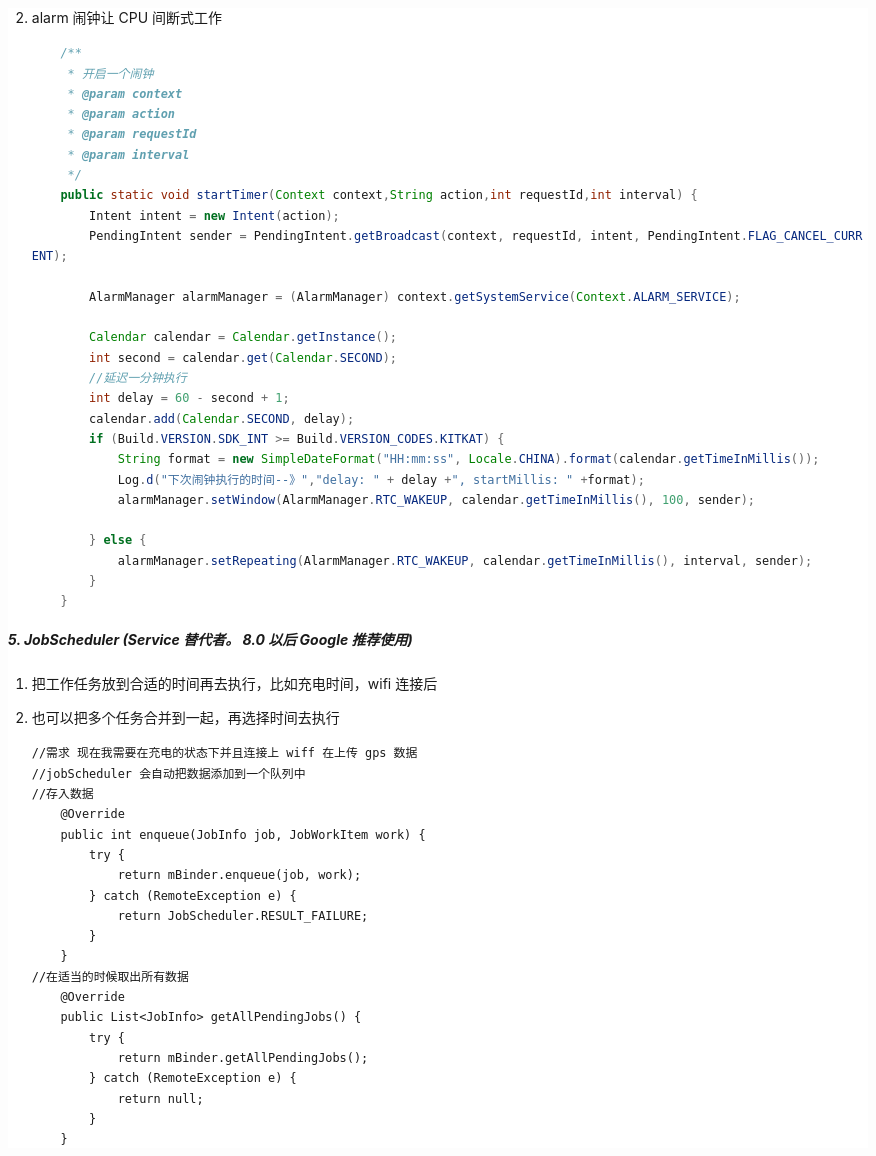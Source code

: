    

2. alarm 闹钟让 CPU 间断式工作

   ```java
       /**
        * 开启一个闹钟
        * @param context
        * @param action
        * @param requestId
        * @param interval
        */
       public static void startTimer(Context context,String action,int requestId,int interval) {
           Intent intent = new Intent(action);
           PendingIntent sender = PendingIntent.getBroadcast(context, requestId, intent, PendingIntent.FLAG_CANCEL_CURRENT);
   
           AlarmManager alarmManager = (AlarmManager) context.getSystemService(Context.ALARM_SERVICE);
   
           Calendar calendar = Calendar.getInstance();
           int second = calendar.get(Calendar.SECOND);
           //延迟一分钟执行
           int delay = 60 - second + 1;
           calendar.add(Calendar.SECOND, delay);
           if (Build.VERSION.SDK_INT >= Build.VERSION_CODES.KITKAT) {
               String format = new SimpleDateFormat("HH:mm:ss", Locale.CHINA).format(calendar.getTimeInMillis());
               Log.d("下次闹钟执行的时间--》","delay: " + delay +", startMillis: " +format);
               alarmManager.setWindow(AlarmManager.RTC_WAKEUP, calendar.getTimeInMillis(), 100, sender);
   
           } else {
               alarmManager.setRepeating(AlarmManager.RTC_WAKEUP, calendar.getTimeInMillis(), interval, sender);
           }
       }
   ```

##### 5. JobScheduler (Service 替代者。 8.0 以后 Google 推荐使用)

1. 把工作任务放到合适的时间再去执行，比如充电时间，wifi 连接后

2. 也可以把多个任务合并到一起，再选择时间去执行

   ```
   //需求 现在我需要在充电的状态下并且连接上 wiff 在上传 gps 数据
   //jobScheduler 会自动把数据添加到一个队列中
   //存入数据
       @Override
       public int enqueue(JobInfo job, JobWorkItem work) {
           try {
               return mBinder.enqueue(job, work);
           } catch (RemoteException e) {
               return JobScheduler.RESULT_FAILURE;
           }
       }
   //在适当的时候取出所有数据
       @Override
       public List<JobInfo> getAllPendingJobs() {
           try {
               return mBinder.getAllPendingJobs();
           } catch (RemoteException e) {
               return null;
           }
       }
   ```
